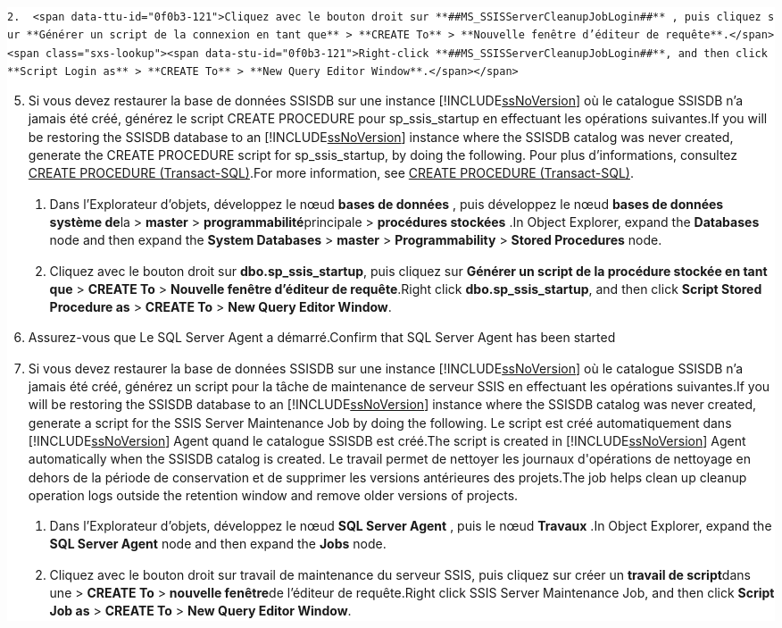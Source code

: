     2.  <span data-ttu-id="0f0b3-121">Cliquez avec le bouton droit sur **##MS_SSISServerCleanupJobLogin##** , puis cliquez sur **Générer un script de la connexion en tant que** > **CREATE To** > **Nouvelle fenêtre d’éditeur de requête**.</span><span class="sxs-lookup"><span data-stu-id="0f0b3-121">Right-click **##MS_SSISServerCleanupJobLogin##**, and then click **Script Login as** > **CREATE To** > **New Query Editor Window**.</span></span>  
  
5.  <span data-ttu-id="0f0b3-122">Si vous devez restaurer la base de données SSISDB sur une instance [!INCLUDE[ssNoVersion](../includes/ssnoversion-md.md)] où le catalogue SSISDB n’a jamais été créé, générez le script CREATE PROCEDURE pour sp_ssis_startup en effectuant les opérations suivantes.</span><span class="sxs-lookup"><span data-stu-id="0f0b3-122">If you will be restoring the SSISDB database to an [!INCLUDE[ssNoVersion](../includes/ssnoversion-md.md)] instance where the SSISDB catalog was never created, generate the CREATE PROCEDURE script for sp_ssis_startup, by doing the following.</span></span> <span data-ttu-id="0f0b3-123">Pour plus d’informations, consultez [CREATE PROCEDURE &#40;Transact-SQL&#41;](/sql/t-sql/statements/create-procedure-transact-sql).</span><span class="sxs-lookup"><span data-stu-id="0f0b3-123">For more information, see [CREATE PROCEDURE &#40;Transact-SQL&#41;](/sql/t-sql/statements/create-procedure-transact-sql).</span></span>  
  
    1.  <span data-ttu-id="0f0b3-124">Dans l’Explorateur d’objets, développez le nœud **bases de données** , puis développez le nœud **bases de données système de**la  >  **master**  >  **programmabilité**principale  >  **procédures stockées** .</span><span class="sxs-lookup"><span data-stu-id="0f0b3-124">In Object Explorer, expand the **Databases** node and then expand the **System Databases** > **master** > **Programmability** > **Stored Procedures** node.</span></span>  
  
    2.  <span data-ttu-id="0f0b3-125">Cliquez avec le bouton droit sur **dbo.sp_ssis_startup**, puis cliquez sur **Générer un script de la procédure stockée en tant que** > **CREATE To** > **Nouvelle fenêtre d’éditeur de requête**.</span><span class="sxs-lookup"><span data-stu-id="0f0b3-125">Right click **dbo.sp_ssis_startup**, and then click **Script Stored Procedure as** > **CREATE To** > **New Query Editor Window**.</span></span>  
  
6.  <span data-ttu-id="0f0b3-126">Assurez-vous que Le SQL Server Agent a démarré.</span><span class="sxs-lookup"><span data-stu-id="0f0b3-126">Confirm that SQL Server Agent has been started</span></span>  
  
7.  <span data-ttu-id="0f0b3-127">Si vous devez restaurer la base de données SSISDB sur une instance [!INCLUDE[ssNoVersion](../includes/ssnoversion-md.md)] où le catalogue SSISDB n’a jamais été créé, générez un script pour la tâche de maintenance de serveur SSIS en effectuant les opérations suivantes.</span><span class="sxs-lookup"><span data-stu-id="0f0b3-127">If you will be restoring the SSISDB database to an [!INCLUDE[ssNoVersion](../includes/ssnoversion-md.md)] instance where the SSISDB catalog was never created, generate a script for the SSIS Server Maintenance Job by doing the following.</span></span> <span data-ttu-id="0f0b3-128">Le script est créé automatiquement dans [!INCLUDE[ssNoVersion](../includes/ssnoversion-md.md)] Agent quand le catalogue SSISDB est créé.</span><span class="sxs-lookup"><span data-stu-id="0f0b3-128">The script is created in [!INCLUDE[ssNoVersion](../includes/ssnoversion-md.md)] Agent automatically when the SSISDB catalog is created.</span></span> <span data-ttu-id="0f0b3-129">Le travail permet de nettoyer les journaux d'opérations de nettoyage en dehors de la période de conservation et de supprimer les versions antérieures des projets.</span><span class="sxs-lookup"><span data-stu-id="0f0b3-129">The job helps clean up cleanup operation logs outside the retention window and remove older versions of projects.</span></span>  
  
    1.  <span data-ttu-id="0f0b3-130">Dans l’Explorateur d’objets, développez le nœud **SQL Server Agent** , puis le nœud **Travaux** .</span><span class="sxs-lookup"><span data-stu-id="0f0b3-130">In Object Explorer, expand the **SQL Server Agent** node and then expand the **Jobs** node.</span></span>  
  
    2.  <span data-ttu-id="0f0b3-131">Cliquez avec le bouton droit sur travail de maintenance du serveur SSIS, puis cliquez sur créer un **travail de script**dans une  >  **CREATE To**  >  **nouvelle fenêtre**de l’éditeur de requête.</span><span class="sxs-lookup"><span data-stu-id="0f0b3-131">Right click SSIS Server Maintenance Job, and then click **Script Job as** > **CREATE To** > **New Query Editor Window**.</span></span>  
  